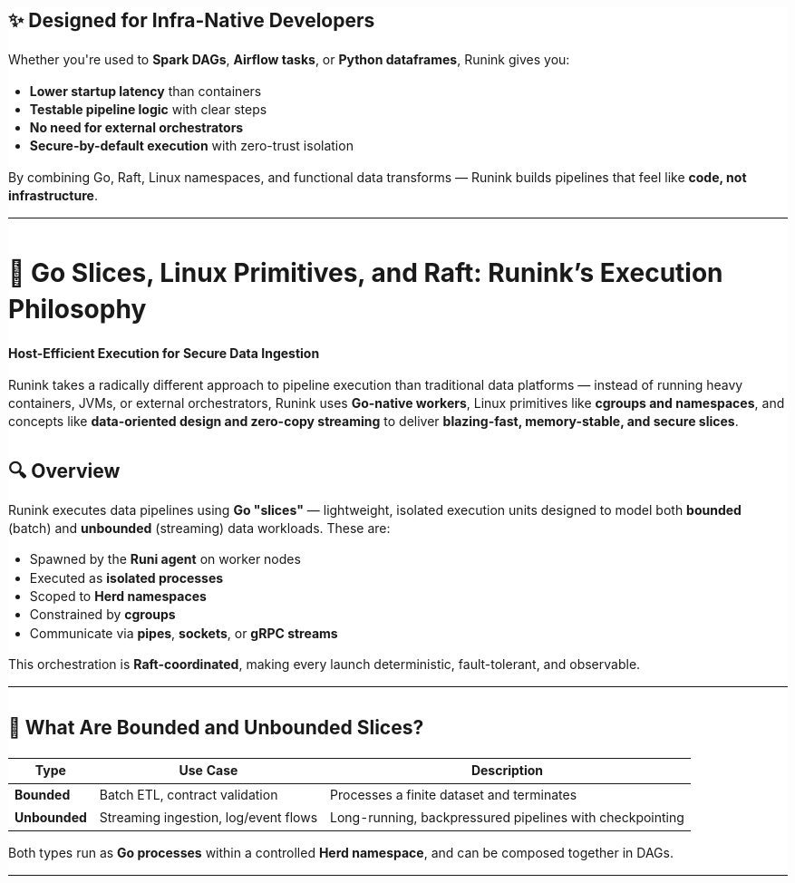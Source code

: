 
## ✨ Designed for Infra-Native Developers

Whether you're used to **Spark DAGs**, **Airflow tasks**, or **Python dataframes**, Runink gives you:

- **Lower startup latency** than containers
- **Testable pipeline logic** with clear steps
- **No need for external orchestrators**
- **Secure-by-default execution** with zero-trust isolation

By combining Go, Raft, Linux namespaces, and functional data transforms — Runink builds pipelines that feel like **code, not infrastructure**.

---

# 🧩 Go Slices, Linux Primitives, and Raft: Runink’s Execution Philosophy
**Host-Efficient Execution for Secure Data Ingestion**

Runink takes a radically different approach to pipeline execution than traditional data platforms — instead of running heavy containers, JVMs, or external orchestrators, Runink uses **Go-native workers**, Linux primitives like **cgroups and namespaces**, and concepts like **data-oriented design and zero-copy streaming** to deliver **blazing-fast, memory-stable, and secure slices**.


## 🔍 Overview

Runink executes data pipelines using **Go "slices"** — lightweight, isolated execution units designed to model both **bounded** (batch) and **unbounded** (streaming) data workloads. These are:

- Spawned by the **Runi agent** on worker nodes
- Executed as **isolated processes**
- Scoped to **Herd namespaces**
- Constrained by **cgroups**
- Communicate via **pipes**, **sockets**, or **gRPC streams**

This orchestration is **Raft-coordinated**, making every launch deterministic, fault-tolerant, and observable.

---

## 🧬 What Are Bounded and Unbounded Slices?

| Type         | Use Case                            | Description |
|--------------|-------------------------------------|-------------|
| **Bounded**  | Batch ETL, contract validation       | Processes a finite dataset and terminates |
| **Unbounded**| Streaming ingestion, log/event flows | Long-running, backpressured pipelines with checkpointing |

Both types run as **Go processes** within a controlled **Herd namespace**, and can be composed together in DAGs.

---